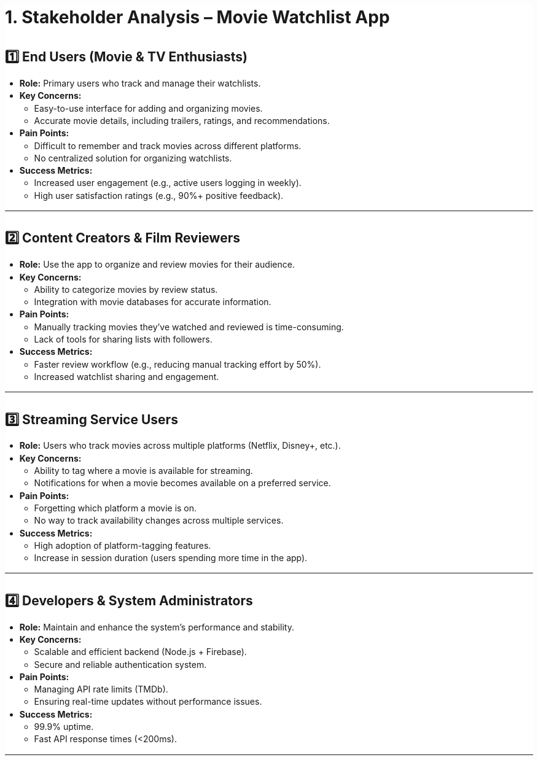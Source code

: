 # 1. Stakeholder Analysis – Movie Watchlist App  

## 1️⃣ End Users (Movie & TV Enthusiasts)  
- **Role:** Primary users who track and manage their watchlists.  
- **Key Concerns:**  
  - Easy-to-use interface for adding and organizing movies.  
  - Accurate movie details, including trailers, ratings, and recommendations.  
- **Pain Points:**  
  - Difficult to remember and track movies across different platforms.  
  - No centralized solution for organizing watchlists.  
- **Success Metrics:**  
  - Increased user engagement (e.g., active users logging in weekly).  
  - High user satisfaction ratings (e.g., 90%+ positive feedback).  

---

## 2️⃣ Content Creators & Film Reviewers  
- **Role:** Use the app to organize and review movies for their audience.  
- **Key Concerns:**  
  - Ability to categorize movies by review status.  
  - Integration with movie databases for accurate information.  
- **Pain Points:**  
  - Manually tracking movies they’ve watched and reviewed is time-consuming.  
  - Lack of tools for sharing lists with followers.  
- **Success Metrics:**  
  - Faster review workflow (e.g., reducing manual tracking effort by 50%).  
  - Increased watchlist sharing and engagement.  

---

## 3️⃣ Streaming Service Users  
- **Role:** Users who track movies across multiple platforms (Netflix, Disney+, etc.).  
- **Key Concerns:**  
  - Ability to tag where a movie is available for streaming.  
  - Notifications for when a movie becomes available on a preferred service.  
- **Pain Points:**  
  - Forgetting which platform a movie is on.  
  - No way to track availability changes across multiple services.  
- **Success Metrics:**  
  - High adoption of platform-tagging features.  
  - Increase in session duration (users spending more time in the app).  

---

## 4️⃣ Developers & System Administrators  
- **Role:** Maintain and enhance the system’s performance and stability.  
- **Key Concerns:**  
  - Scalable and efficient backend (Node.js + Firebase).  
  - Secure and reliable authentication system.  
- **Pain Points:**  
  - Managing API rate limits (TMDb).  
  - Ensuring real-time updates without performance issues.  
- **Success Metrics:**  
  - 99.9% uptime.  
  - Fast API response times (<200ms).  

---